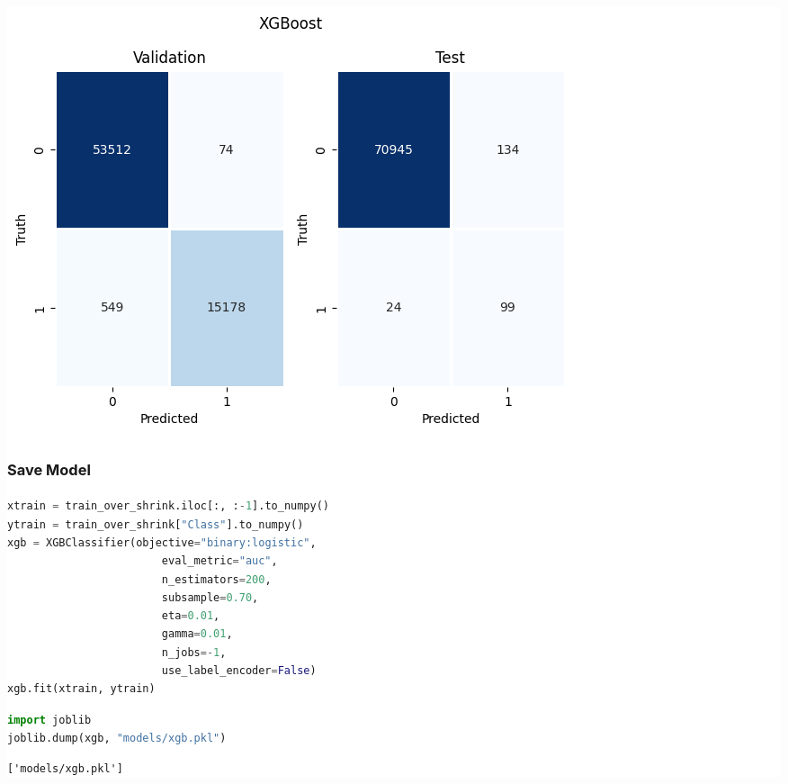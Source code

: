 ![png](output_28_1.png)


### **Save Model**


```python
xtrain = train_over_shrink.iloc[:, :-1].to_numpy()
ytrain = train_over_shrink["Class"].to_numpy()
xgb = XGBClassifier(objective="binary:logistic",
                        eval_metric="auc",
                        n_estimators=200, 
                        subsample=0.70, 
                        eta=0.01, 
                        gamma=0.01, 
                        n_jobs=-1, 
                        use_label_encoder=False)
xgb.fit(xtrain, ytrain)
```


```python
import joblib
joblib.dump(xgb, "models/xgb.pkl")
```

    ['models/xgb.pkl']




```python

```
